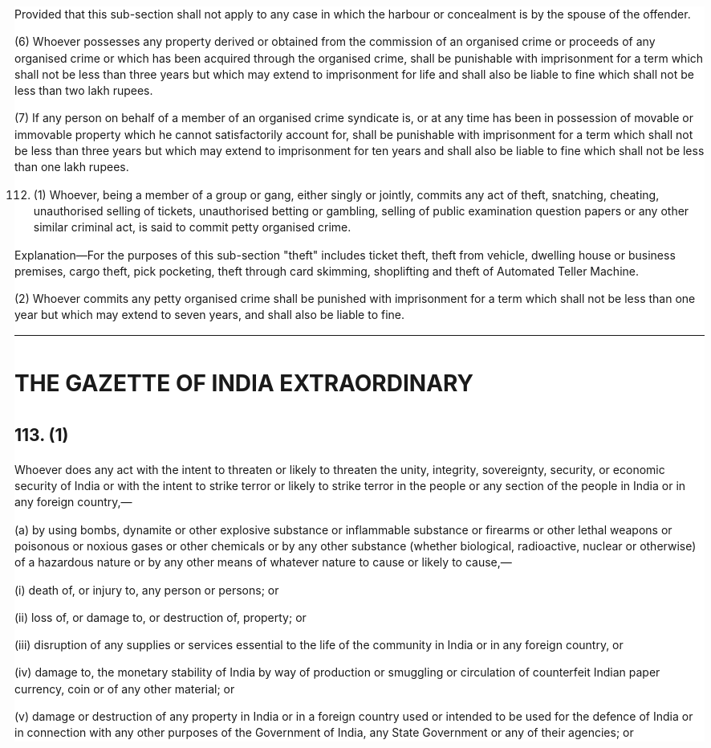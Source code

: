 Provided that this sub-section shall not apply to any case in which the harbour or concealment is by the spouse of the offender.

(6) Whoever possesses any property derived or obtained from the commission of an organised crime or proceeds of any organised crime or which has been acquired through the organised crime, shall be punishable with imprisonment for a term which shall not be less than three years but which may extend to imprisonment for life and shall also be liable to fine which shall not be less than two lakh rupees.

(7) If any person on behalf of a member of an organised crime syndicate is, or at any time has been in possession of movable or immovable property which he cannot satisfactorily account for, shall be punishable with imprisonment for a term which shall not be less than three years but which may extend to imprisonment for ten years and shall also be liable to fine which shall not be less than one lakh rupees.

112. (1) Whoever, being a member of a group or gang, either singly or jointly, commits any act of theft, snatching, cheating, unauthorised selling of tickets, unauthorised betting or gambling, selling of public examination question papers or any other similar criminal act, is said to commit petty organised crime.

Explanation—For the purposes of this sub-section "theft" includes ticket theft, theft from vehicle, dwelling house or business premises, cargo theft, pick pocketing, theft through card skimming, shoplifting and theft of Automated Teller Machine.

(2) Whoever commits any petty organised crime shall be punished with imprisonment for a term which shall not be less than one year but which may extend to seven years, and shall also be liable to fine.

---
# THE GAZETTE OF INDIA EXTRAORDINARY

## 113. (1)

Whoever does any act with the intent to threaten or likely to threaten the unity, integrity, sovereignty, security, or economic security of India or with the intent to strike terror or likely to strike terror in the people or any section of the people in India or in any foreign country,—

(a) by using bombs, dynamite or other explosive substance or inflammable substance or firearms or other lethal weapons or poisonous or noxious gases or other chemicals or by any other substance (whether biological, radioactive, nuclear or otherwise) of a hazardous nature or by any other means of whatever nature to cause or likely to cause,—

(i) death of, or injury to, any person or persons; or

(ii) loss of, or damage to, or destruction of, property; or

(iii) disruption of any supplies or services essential to the life of the community in India or in any foreign country, or

(iv) damage to, the monetary stability of India by way of production or smuggling or circulation of counterfeit Indian paper currency, coin or of any other material; or

(v) damage or destruction of any property in India or in a foreign country used or intended to be used for the defence of India or in connection with any other purposes of the Government of India, any State Government or any of their agencies; or
